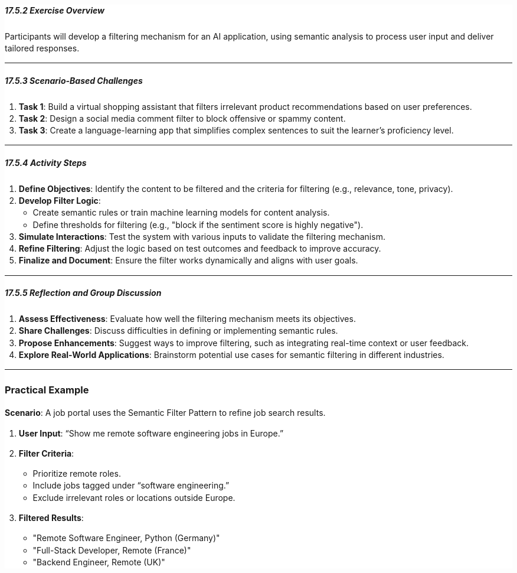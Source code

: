 ##### **17.5.2 Exercise Overview**  
Participants will develop a filtering mechanism for an AI application, using semantic analysis to process user input and deliver tailored responses.

---

##### **17.5.3 Scenario-Based Challenges**

1. **Task 1**: Build a virtual shopping assistant that filters irrelevant product recommendations based on user preferences.  
2. **Task 2**: Design a social media comment filter to block offensive or spammy content.  
3. **Task 3**: Create a language-learning app that simplifies complex sentences to suit the learner’s proficiency level.

---

##### **17.5.4 Activity Steps**

1. **Define Objectives**: Identify the content to be filtered and the criteria for filtering (e.g., relevance, tone, privacy).  
2. **Develop Filter Logic**:  
   - Create semantic rules or train machine learning models for content analysis.  
   - Define thresholds for filtering (e.g., "block if the sentiment score is highly negative").  
3. **Simulate Interactions**: Test the system with various inputs to validate the filtering mechanism.  
4. **Refine Filtering**: Adjust the logic based on test outcomes and feedback to improve accuracy.  
5. **Finalize and Document**: Ensure the filter works dynamically and aligns with user goals.

---

##### **17.5.5 Reflection and Group Discussion**

1. **Assess Effectiveness**: Evaluate how well the filtering mechanism meets its objectives.  
2. **Share Challenges**: Discuss difficulties in defining or implementing semantic rules.  
3. **Propose Enhancements**: Suggest ways to improve filtering, such as integrating real-time context or user feedback.  
4. **Explore Real-World Applications**: Brainstorm potential use cases for semantic filtering in different industries.

---

### **Practical Example**

**Scenario**: A job portal uses the Semantic Filter Pattern to refine job search results.  

1. **User Input**: “Show me remote software engineering jobs in Europe.”  
2. **Filter Criteria**:  
   - Prioritize remote roles.  
   - Include jobs tagged under “software engineering.”  
   - Exclude irrelevant roles or locations outside Europe.  

3. **Filtered Results**:  
   - "Remote Software Engineer, Python (Germany)"  
   - "Full-Stack Developer, Remote (France)"  
   - "Backend Engineer, Remote (UK)"  
